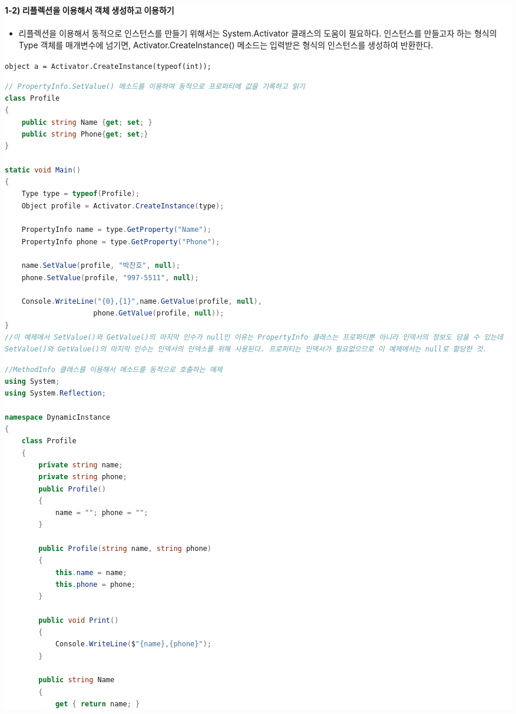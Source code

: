 
#### 1-2) 리플렉션을 이용해서 객체 생성하고 이용하기

- 리플렉션을 이용해서 동적으로 인스턴스를 만들기 위해서는 System.Activator 클래스의 도움이 필요하다. 인스턴스를 만들고자 하는 형식의 Type 객체를 매개변수에 넘기면, Activator.CreateInstance() 메소드는 입력받은 형식의 인스턴스를 생성하여 반환한다.

```
object a = Activator.CreateInstance(typeof(int));
```

```C#
// PropertyInfo.SetValue() 메소드를 이용하여 동적으로 프로퍼티에 값을 기록하고 읽기
class Profile
{
    public string Name {get; set; }
    public string Phone{get; set;}
}

static void Main()
{
    Type type = typeof(Profile);
    Object profile = Activator.CreateInstance(type);
    
    PropertyInfo name = type.GetProperty("Name");
    PropertyInfo phone = type.GetProperty("Phone");
    
    name.SetValue(profile, "박찬호", null);
    phone.SetValue(profile, "997-5511", null);
    
    Console.WriteLine("{0},{1}",name.GetValue(profile, null),
                     phone.GetValue(profile, null));
}
//이 예제에서 SetValue()와 GetValue()의 마지막 인수가 null인 이유는 PropertyInfo 클래스는 프로퍼티뿐 아니라 인덱서의 정보도 담을 수 있는데 SetValue()와 GetValue()의 마지막 인수는 인덱서의 인덱스를 위해 사용된다. 프로퍼티는 인덱서가 필요없으므로 이 예제에서는 null로 할당한 것.
```

```C#
//MethodInfo 클래스를 이용해서 메소드를 동적으로 호출하는 예제
using System;
using System.Reflection;

namespace DynamicInstance
{   
    class Profile
    {
        private string name;
        private string phone;
        public Profile()
        {
            name = ""; phone = "";
        }

        public Profile(string name, string phone)
        {
            this.name = name;
            this.phone = phone;
        }

        public void Print()
        {
            Console.WriteLine($"{name},{phone}");
        }

        public string Name
        {
            get { return name; }
```